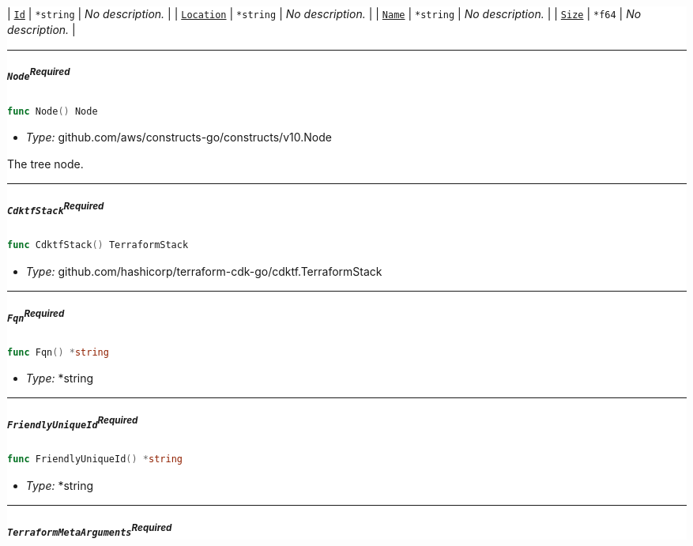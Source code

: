 | <code><a href="#@cdktf/provider-ionoscloud.ipblock.Ipblock.property.id">Id</a></code> | <code>*string</code> | *No description.* |
| <code><a href="#@cdktf/provider-ionoscloud.ipblock.Ipblock.property.location">Location</a></code> | <code>*string</code> | *No description.* |
| <code><a href="#@cdktf/provider-ionoscloud.ipblock.Ipblock.property.name">Name</a></code> | <code>*string</code> | *No description.* |
| <code><a href="#@cdktf/provider-ionoscloud.ipblock.Ipblock.property.size">Size</a></code> | <code>*f64</code> | *No description.* |

---

##### `Node`<sup>Required</sup> <a name="Node" id="@cdktf/provider-ionoscloud.ipblock.Ipblock.property.node"></a>

```go
func Node() Node
```

- *Type:* github.com/aws/constructs-go/constructs/v10.Node

The tree node.

---

##### `CdktfStack`<sup>Required</sup> <a name="CdktfStack" id="@cdktf/provider-ionoscloud.ipblock.Ipblock.property.cdktfStack"></a>

```go
func CdktfStack() TerraformStack
```

- *Type:* github.com/hashicorp/terraform-cdk-go/cdktf.TerraformStack

---

##### `Fqn`<sup>Required</sup> <a name="Fqn" id="@cdktf/provider-ionoscloud.ipblock.Ipblock.property.fqn"></a>

```go
func Fqn() *string
```

- *Type:* *string

---

##### `FriendlyUniqueId`<sup>Required</sup> <a name="FriendlyUniqueId" id="@cdktf/provider-ionoscloud.ipblock.Ipblock.property.friendlyUniqueId"></a>

```go
func FriendlyUniqueId() *string
```

- *Type:* *string

---

##### `TerraformMetaArguments`<sup>Required</sup> <a name="TerraformMetaArguments" id="@cdktf/provider-ionoscloud.ipblock.Ipblock.property.terraformMetaArguments"></a>
